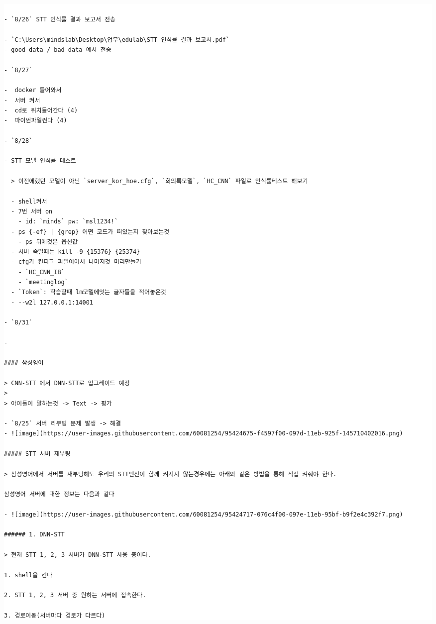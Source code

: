   ```

- `8/26` STT 인식률 결과 보고서 전송

  - `‪C:\Users\mindslab\Desktop\업무\edulab\STT 인식률 결과 보고서.pdf`
  - good data / bad data 예시 전송

- `8/27` 

  -  docker 들어와서
  -  서버 켜서
  -  cd로 위치들어간다 (4)
  -  파이썬파일켠다 (4)

- `8/28`

  - STT 모델 인식률 테스트

    > 이전에했던 모델이 아닌 `server_kor_hoe.cfg`, `회의록모델`, `HC_CNN` 파일로 인식률테스트 해보기

    - shell켜서
    - 7번 서버 on
      - id: `minds` pw: `msl1234!`
    - ps {-ef} | {grep} 어떤 코드가 떠있는지 찾아보는것 
      - ps 뒤에것은 옵션값
    - 서버 죽일때는 kill -9 {15376} {25374}
    - cfg가 컨피그 파일이어서 나머지것 미리만들기
      - `HC_CNN_IB`
      - `meetinglog`
    - `Token`: 학습할때 lm모델에잇는 글자들을 적어놓은것
    - --w2l 127.0.0.1:14001

- `8/31`

  - 

#### 삼성영어

> CNN-STT 에서 DNN-STT로 업그레이드 예정
>
> 아이들이 말하는것 -> Text -> 평가

- `8/25` 서버 리부팅 문제 발생 -> 해결
  - ![image](https://user-images.githubusercontent.com/60081254/95424675-f4597f00-097d-11eb-925f-145710402016.png)

##### STT 서버 재부팅

> 삼성영어에서 서버를 재부팅해도 우리의 STT엔진이 함께 켜지지 않는경우에는 아래와 같은 방법을 통해 직접 켜줘야 한다.

삼성영어 서버에 대한 정보는 다음과 같다

- ![image](https://user-images.githubusercontent.com/60081254/95424717-076c4f00-097e-11eb-95bf-b9f2e4c392f7.png)

###### 1. DNN-STT

> 현재 STT 1, 2, 3 서버가 DNN-STT 사용 중이다.

1. shell을 켠다

2. STT 1, 2, 3 서버 중 원하는 서버에 접속한다.

3. 경로이동(서버마다 경로가 다르다)
  ```